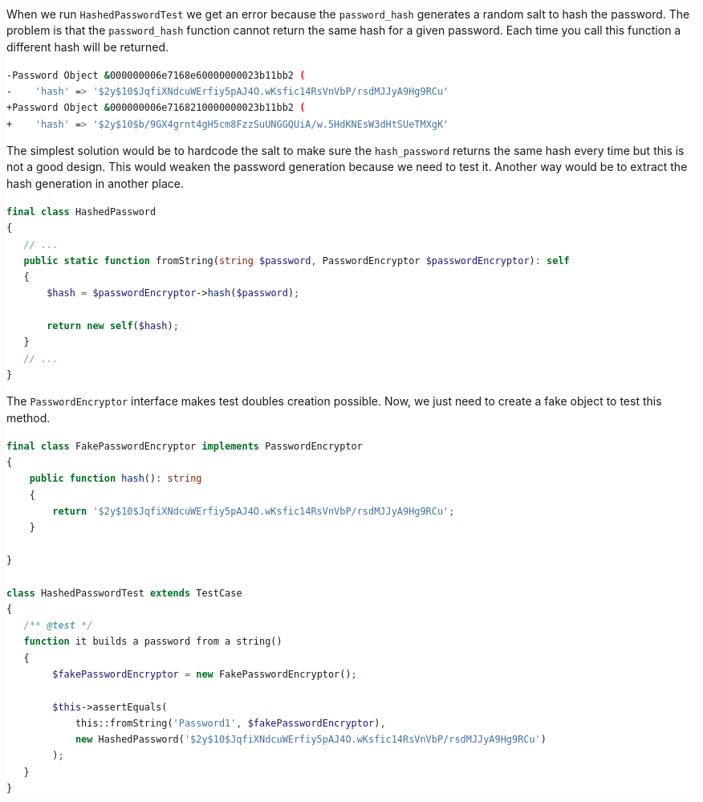 When we run `HashedPasswordTest` we get an error because the `password_hash` generates a random salt to hash the password. The problem is that the `password_hash` function cannot return the same hash for a given password. Each time you call this function a different hash will be returned.

```bash
-Password Object &000000006e7168e60000000023b11bb2 (
-    'hash' => '$2y$10$JqfiXNdcuWErfiy5pAJ4O.wKsfic14RsVnVbP/rsdMJJyA9Hg9RCu'
+Password Object &000000006e7168210000000023b11bb2 (
+    'hash' => '$2y$10$b/9GX4grnt4gH5cm8FzzSuUNGGQUiA/w.5HdKNEsW3dHtSUeTMXgK'
```

The simplest solution would be to hardcode the salt to make sure the `hash_password` returns the same hash every time but this is not a good design. This would weaken the password generation because we need to test it. Another way would be to extract the hash generation in another place.


```php
final class HashedPassword
{
   // ...
   public static function fromString(string $password, PasswordEncryptor $passwordEncryptor): self
   {
       $hash = $passwordEncryptor->hash($password);

       return new self($hash);
   }
   // ...
}
```

The `PasswordEncryptor` interface makes test doubles creation possible. Now, we just need to create a fake object to test this method.

```php
final class FakePasswordEncryptor implements PasswordEncryptor
{
    public function hash(): string
    {
        return '$2y$10$JqfiXNdcuWErfiy5pAJ4O.wKsfic14RsVnVbP/rsdMJJyA9Hg9RCu';
    }

}

class HashedPasswordTest extends TestCase
{
   /** @test */
   function it builds a password from a string()
   {
        $fakePasswordEncryptor = new FakePasswordEncryptor();

        $this->assertEquals(
            this::fromString('Password1', $fakePasswordEncryptor),
            new HashedPassword('$2y$10$JqfiXNdcuWErfiy5pAJ4O.wKsfic14RsVnVbP/rsdMJJyA9Hg9RCu')
        );
   }
}
```
